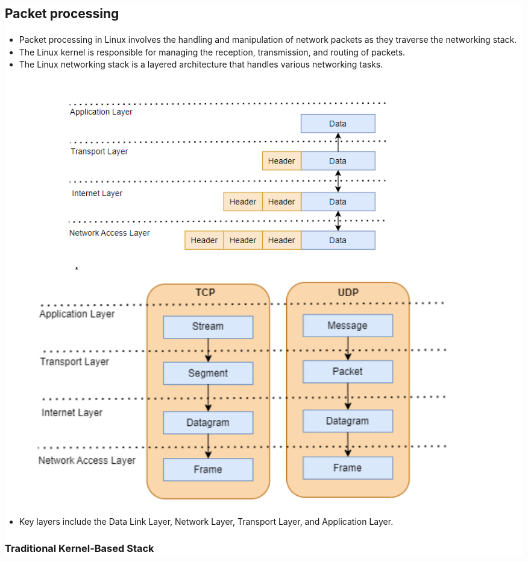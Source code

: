 
## Packet processing 

- Packet processing in Linux involves the handling and manipulation of network packets as they traverse the networking stack.
- The Linux kernel is responsible for managing the reception, transmission, and routing of packets.
- The Linux networking stack is a layered architecture that handles various networking tasks.


![Alt text](../assets/image-1.png)

![Alt text](../assets/image.png)
- Key layers include the Data Link Layer, Network Layer, Transport Layer, and Application Layer.


### Traditional Kernel-Based Stack

